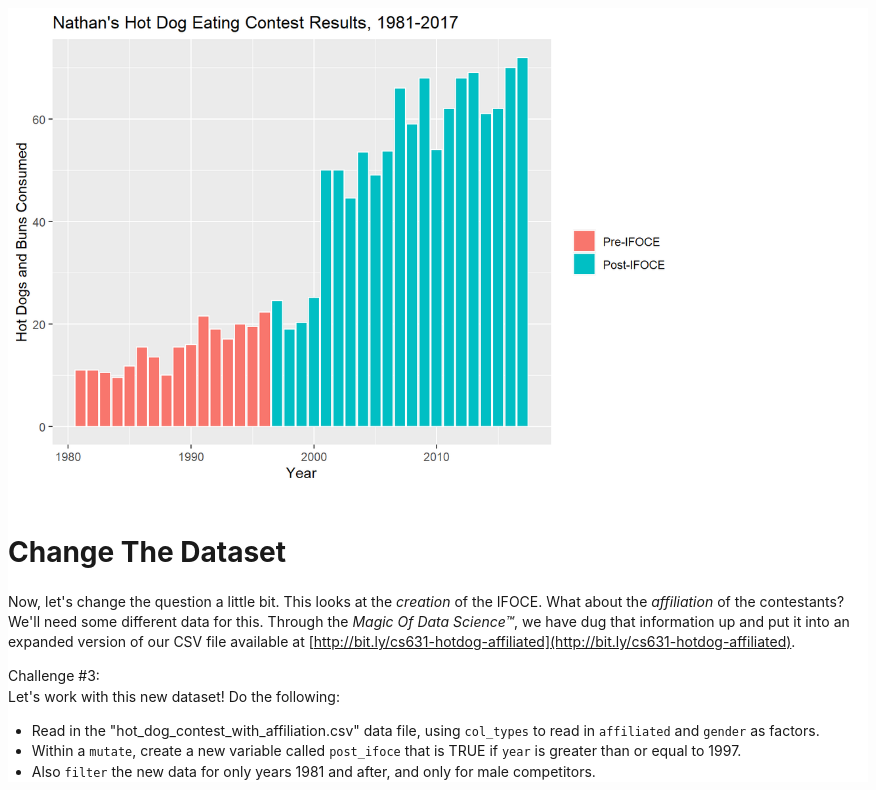 <img src="01-figs/unnamed-chunk-11-1.png" width="672" />

# Change The Dataset

Now, let's change the question a little bit. This looks at the _creation_ of the IFOCE. What about the _affiliation_ of the contestants? We'll need some different data for this. Through the _Magic Of Data Science™_, we have dug that information up and put it into an expanded version of our CSV file available at [http://bit.ly/cs631-hotdog-affiliated](http://bit.ly/cs631-hotdog-affiliated).


<div class="panel panel-success">
  <div class="panel-heading">Challenge #3:</div>
  <div class="panel-body">
Let's work with this new dataset! Do the following:

* Read in the "hot_dog_contest_with_affiliation.csv" data file, using `col_types` to read in `affiliated` and `gender` as factors. 
* Within a `mutate`, create a new variable called `post_ifoce` that is TRUE if `year` is greater than or equal to 1997. 
* Also `filter` the new data for only years 1981 and after, and only for male competitors.
  </div>
</div>
